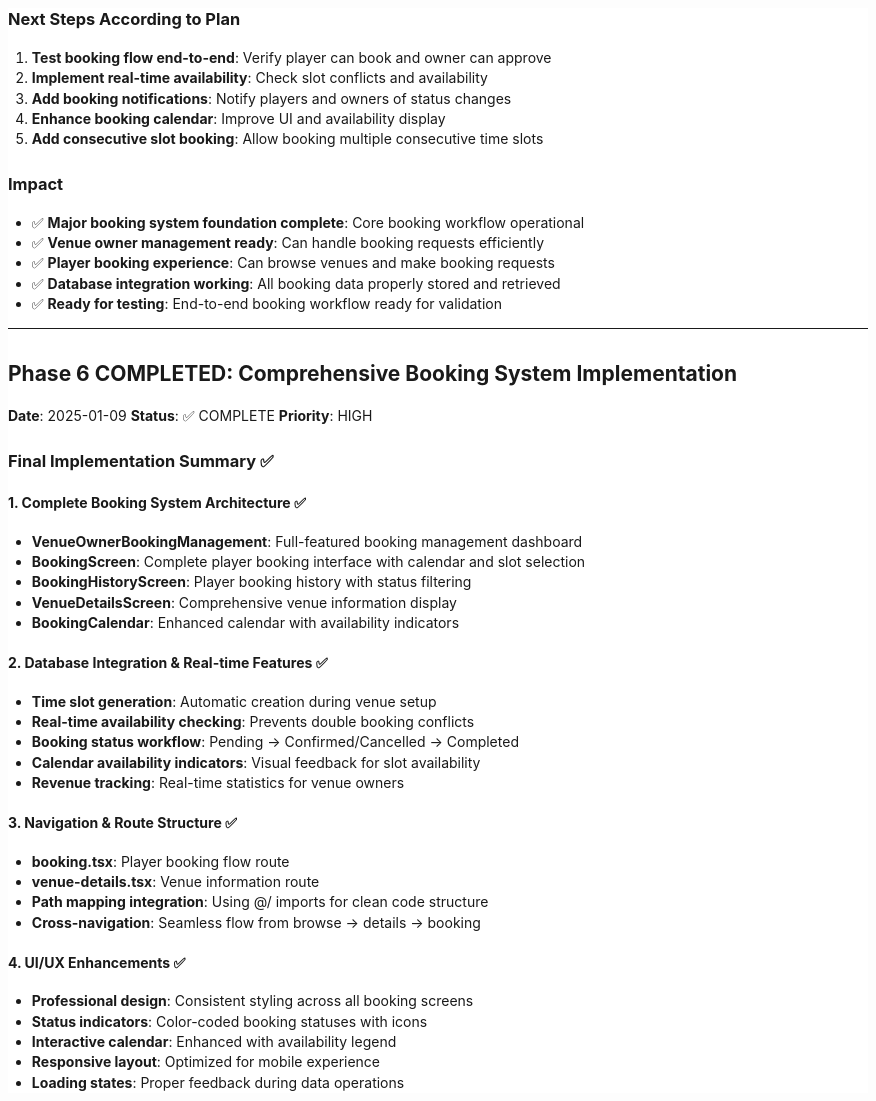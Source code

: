 ### Next Steps According to Plan
1. **Test booking flow end-to-end**: Verify player can book and owner can approve
2. **Implement real-time availability**: Check slot conflicts and availability
3. **Add booking notifications**: Notify players and owners of status changes
4. **Enhance booking calendar**: Improve UI and availability display
5. **Add consecutive slot booking**: Allow booking multiple consecutive time slots

### Impact
- ✅ **Major booking system foundation complete**: Core booking workflow operational
- ✅ **Venue owner management ready**: Can handle booking requests efficiently
- ✅ **Player booking experience**: Can browse venues and make booking requests
- ✅ **Database integration working**: All booking data properly stored and retrieved
- ✅ **Ready for testing**: End-to-end booking workflow ready for validation

---

## Phase 6 COMPLETED: Comprehensive Booking System Implementation
**Date**: 2025-01-09
**Status**: ✅ COMPLETE
**Priority**: HIGH

### Final Implementation Summary ✅

#### 1. Complete Booking System Architecture ✅
- **VenueOwnerBookingManagement**: Full-featured booking management dashboard
- **BookingScreen**: Complete player booking interface with calendar and slot selection
- **BookingHistoryScreen**: Player booking history with status filtering
- **VenueDetailsScreen**: Comprehensive venue information display
- **BookingCalendar**: Enhanced calendar with availability indicators

#### 2. Database Integration & Real-time Features ✅
- **Time slot generation**: Automatic creation during venue setup
- **Real-time availability checking**: Prevents double booking conflicts
- **Booking status workflow**: Pending → Confirmed/Cancelled → Completed
- **Calendar availability indicators**: Visual feedback for slot availability
- **Revenue tracking**: Real-time statistics for venue owners

#### 3. Navigation & Route Structure ✅
- **booking.tsx**: Player booking flow route
- **venue-details.tsx**: Venue information route
- **Path mapping integration**: Using @/ imports for clean code structure
- **Cross-navigation**: Seamless flow from browse → details → booking

#### 4. UI/UX Enhancements ✅
- **Professional design**: Consistent styling across all booking screens
- **Status indicators**: Color-coded booking statuses with icons
- **Interactive calendar**: Enhanced with availability legend
- **Responsive layout**: Optimized for mobile experience
- **Loading states**: Proper feedback during data operations
